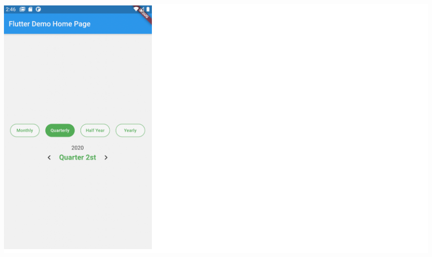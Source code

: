   <img src="https://raw.githubusercontent.com/nguyengiap1467/DateStripReport/master/images/screen02.png" height="500" width="300"/>